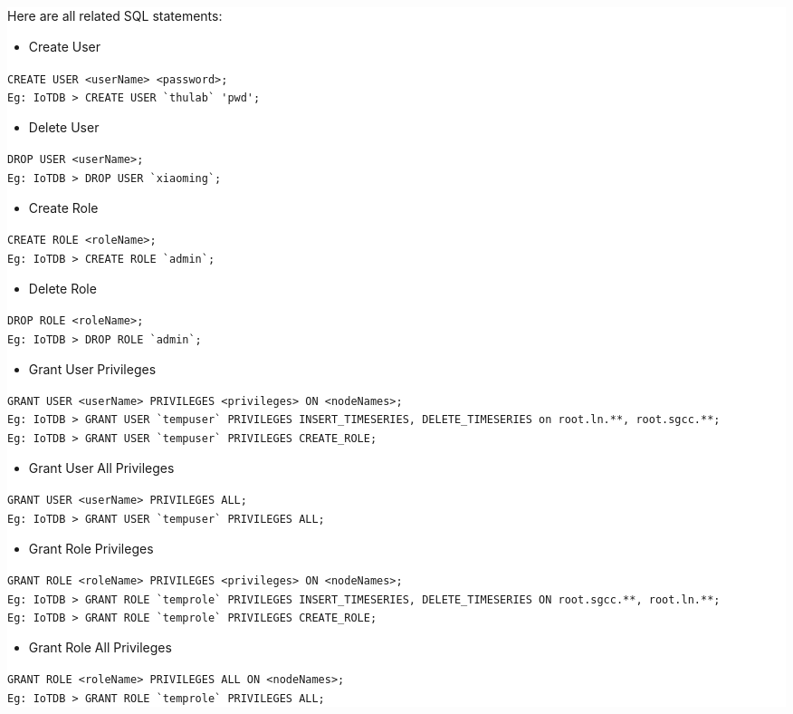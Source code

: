 Here are all related SQL statements:

* Create User

```
CREATE USER <userName> <password>;  
Eg: IoTDB > CREATE USER `thulab` 'pwd';
```

* Delete User

```
DROP USER <userName>;  
Eg: IoTDB > DROP USER `xiaoming`;
```

* Create Role

```
CREATE ROLE <roleName>;  
Eg: IoTDB > CREATE ROLE `admin`;
```

* Delete Role

```
DROP ROLE <roleName>;  
Eg: IoTDB > DROP ROLE `admin`;
```

* Grant User Privileges

```
GRANT USER <userName> PRIVILEGES <privileges> ON <nodeNames>;  
Eg: IoTDB > GRANT USER `tempuser` PRIVILEGES INSERT_TIMESERIES, DELETE_TIMESERIES on root.ln.**, root.sgcc.**;
Eg: IoTDB > GRANT USER `tempuser` PRIVILEGES CREATE_ROLE;
```

- Grant User All Privileges

```
GRANT USER <userName> PRIVILEGES ALL; 
Eg: IoTDB > GRANT USER `tempuser` PRIVILEGES ALL;
```

* Grant Role Privileges

```
GRANT ROLE <roleName> PRIVILEGES <privileges> ON <nodeNames>;  
Eg: IoTDB > GRANT ROLE `temprole` PRIVILEGES INSERT_TIMESERIES, DELETE_TIMESERIES ON root.sgcc.**, root.ln.**;
Eg: IoTDB > GRANT ROLE `temprole` PRIVILEGES CREATE_ROLE;
```

- Grant Role All Privileges

```
GRANT ROLE <roleName> PRIVILEGES ALL ON <nodeNames>;  
Eg: IoTDB > GRANT ROLE `temprole` PRIVILEGES ALL;
```
